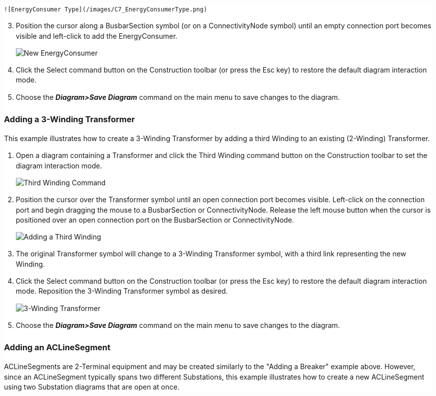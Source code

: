     ![EnergyConsumer Type](/images/C7_EnergyConsumerType.png)

3.  Position the cursor along a BusbarSection symbol (or on a
    ConnectivityNode symbol) until an empty connection port becomes
    visible and left-click to add the EnergyConsumer.

    ![New
    EnergyConsumer](/images/PSSODMS_UserManual_2014-10-17114243_img_58.png)

4.  Click the Select command button on the Construction toolbar (or
    press the Esc key) to restore the default diagram interaction mode.

5.  Choose the ***Diagram>Save Diagram*** command on the main menu to
    save changes to the diagram.

### Adding a 3-Winding Transformer

This example illustrates how to create a 3-Winding Transformer by adding
a third Winding to an existing (2-Winding) Transformer.

1.  Open a diagram containing a Transformer and click the Third Winding
    command button on the Construction toolbar to set the diagram
    interaction mode.

    ![Third Winding
    Command](/images/PSSODMS_UserManual_2014-10-17114243_img_59.png)

2.  Position the cursor over the Transformer symbol until an open
    connection port becomes visible. Left-click on the connection port
    and begin dragging the mouse to a BusbarSection or ConnectivityNode.
    Release the left mouse button when the cursor is positioned over an
    open connection port on the BusbarSection or ConnectivityNode.

    ![Adding a Third
    Winding](/images/PSSODMS_UserManual_2014-10-17114243_img_60.png)

3.  The original Transformer symbol will change to a 3-Winding
    Transformer symbol, with a third link representing the new Winding.

4.  Click the Select command button on the Construction toolbar (or
    press the Esc key) to restore the default diagram interaction mode.
    Reposition the 3-Winding Transformer symbol as desired.

    ![3-Winding
    Transformer](/images/PSSODMS_UserManual_2014-10-17114243_img_61.png)

5.  Choose the ***Diagram>Save Diagram*** command on the main menu to
    save changes to the diagram.

### Adding an ACLineSegment

ACLineSegments are 2-Terminal equipment and may be created similarly to
the \"Adding a Breaker\" example above. However, since an ACLineSegment
typically spans two different Substations, this example illustrates how
to create a new ACLineSegment using two Substation diagrams that are
open at once.
